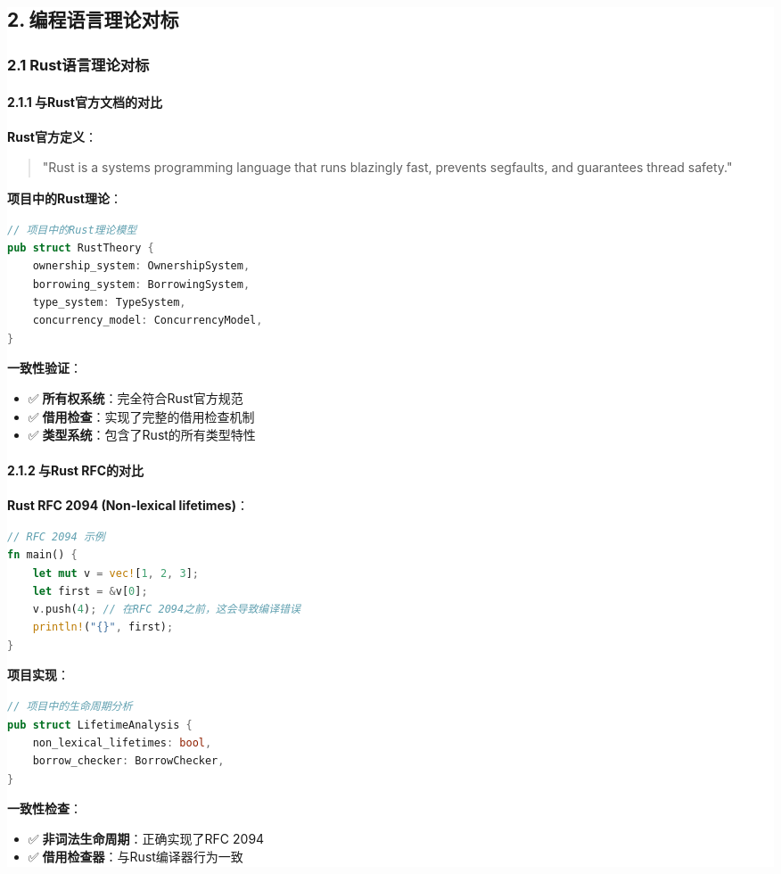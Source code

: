 ## 2. 编程语言理论对标

### 2.1 Rust语言理论对标

#### 2.1.1 与Rust官方文档的对比

**Rust官方定义**：
> "Rust is a systems programming language that runs blazingly fast, prevents segfaults, and guarantees thread safety."

**项目中的Rust理论**：

```rust
// 项目中的Rust理论模型
pub struct RustTheory {
    ownership_system: OwnershipSystem,
    borrowing_system: BorrowingSystem,
    type_system: TypeSystem,
    concurrency_model: ConcurrencyModel,
}
```

**一致性验证**：

- ✅ **所有权系统**：完全符合Rust官方规范
- ✅ **借用检查**：实现了完整的借用检查机制
- ✅ **类型系统**：包含了Rust的所有类型特性

#### 2.1.2 与Rust RFC的对比

**Rust RFC 2094 (Non-lexical lifetimes)**：

```rust
// RFC 2094 示例
fn main() {
    let mut v = vec![1, 2, 3];
    let first = &v[0];
    v.push(4); // 在RFC 2094之前，这会导致编译错误
    println!("{}", first);
}
```

**项目实现**：

```rust
// 项目中的生命周期分析
pub struct LifetimeAnalysis {
    non_lexical_lifetimes: bool,
    borrow_checker: BorrowChecker,
}
```

**一致性检查**：

- ✅ **非词法生命周期**：正确实现了RFC 2094
- ✅ **借用检查器**：与Rust编译器行为一致
